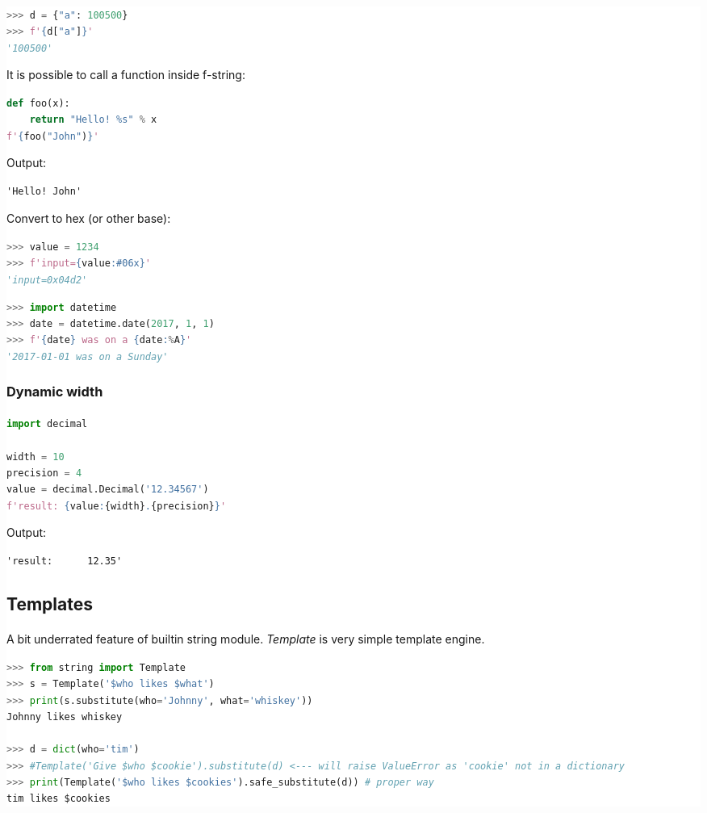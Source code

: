 ```python
>>> d = {"a": 100500}
>>> f'{d["a"]}'
'100500'
```

It is possible to call a function inside f-string:

```python
def foo(x): 
    return "Hello! %s" % x
f'{foo("John")}'
```

Output:

    'Hello! John'

Convert to hex (or other base):
```python
>>> value = 1234
>>> f'input={value:#06x}'
'input=0x04d2'
```

```python
>>> import datetime
>>> date = datetime.date(2017, 1, 1)
>>> f'{date} was on a {date:%A}'
'2017-01-01 was on a Sunday'
```

### Dynamic width

```python
import decimal

width = 10
precision = 4
value = decimal.Decimal('12.34567')
f'result: {value:{width}.{precision}}'
```
Output:

    'result:      12.35'

##  Templates

A bit underrated feature of builtin string module. _Template_ is very simple template engine.


```python
>>> from string import Template 
>>> s = Template('$who likes $what')
>>> print(s.substitute(who='Johnny', what='whiskey'))
Johnny likes whiskey

>>> d = dict(who='tim') 
>>> #Template('Give $who $cookie').substitute(d) <--- will raise ValueError as 'cookie' not in a dictionary
>>> print(Template('$who likes $cookies').safe_substitute(d)) # proper way
tim likes $cookies
```